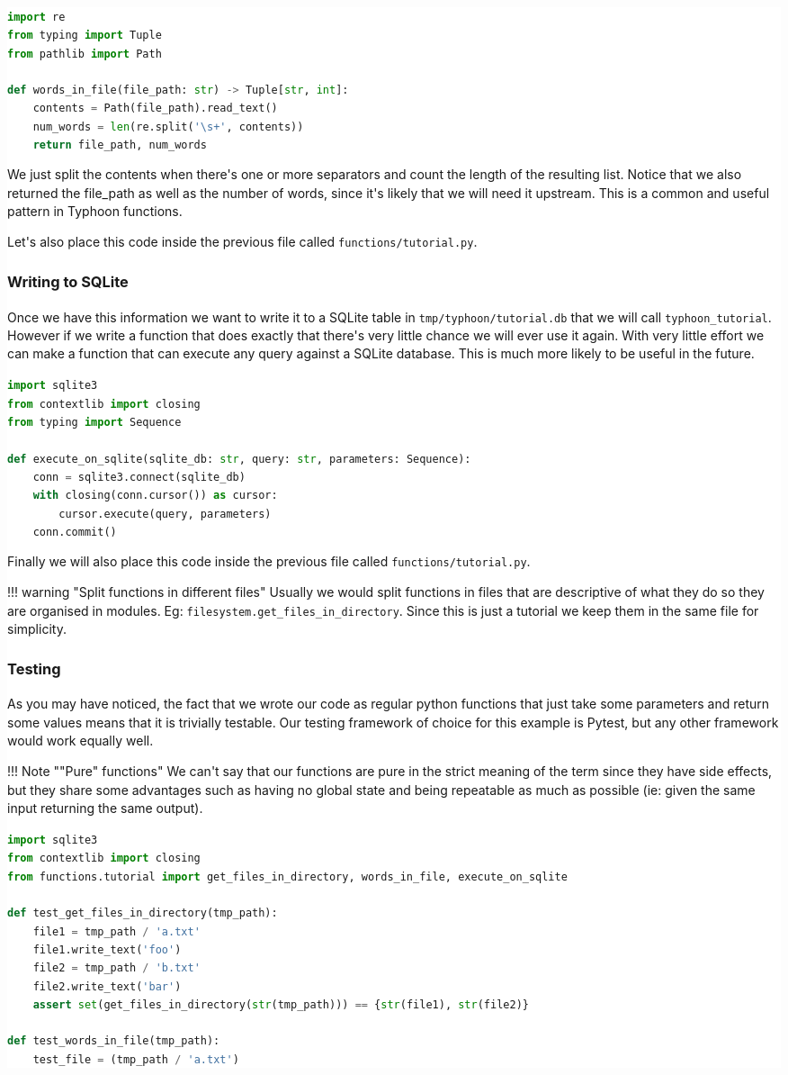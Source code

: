 ```python
import re
from typing import Tuple
from pathlib import Path

def words_in_file(file_path: str) -> Tuple[str, int]:
    contents = Path(file_path).read_text()
    num_words = len(re.split('\s+', contents))
    return file_path, num_words
```

We just split the contents when there's one or more separators and count the length of the resulting list. Notice that we also returned the file_path as well as the number of words, since it's likely that we will need it upstream. This is a common and useful pattern in Typhoon functions.

Let's also place this code inside the previous file called `functions/tutorial.py`.

### Writing to SQLite

Once we have this information we want to write it to a SQLite table in `tmp/typhoon/tutorial.db` that we will call `typhoon_tutorial`. However if we write a function that does exactly that there's very little chance we will ever use it again. With very little effort we can make a function that can execute any query against a SQLite database. This is much more likely to be useful in the future.

```python
import sqlite3
from contextlib import closing
from typing import Sequence

def execute_on_sqlite(sqlite_db: str, query: str, parameters: Sequence):
    conn = sqlite3.connect(sqlite_db)
    with closing(conn.cursor()) as cursor:
        cursor.execute(query, parameters)
    conn.commit()
```

Finally we will also place this code inside the previous file called `functions/tutorial.py`.

!!! warning "Split functions in different files"
    Usually we would split functions in files that are descriptive of what they do so they are organised in modules. Eg: `filesystem.get_files_in_directory`. Since this is just a tutorial we keep them in the same file for simplicity.

### Testing

As you may have noticed, the fact that we wrote our code as regular python functions that just take some parameters and return some values means that it is trivially testable. Our testing framework of choice for this example is Pytest, but any other framework would work equally well.

!!! Note ""Pure" functions"
    We can't say that our functions are pure in the strict meaning of the term since they have side effects, but they share some advantages such as having no global state and being repeatable as much as possible (ie: given the same input returning the same output).
    
```python
import sqlite3
from contextlib import closing
from functions.tutorial import get_files_in_directory, words_in_file, execute_on_sqlite

def test_get_files_in_directory(tmp_path):
    file1 = tmp_path / 'a.txt'
    file1.write_text('foo')
    file2 = tmp_path / 'b.txt'
    file2.write_text('bar')
    assert set(get_files_in_directory(str(tmp_path))) == {str(file1), str(file2)}

def test_words_in_file(tmp_path):
    test_file = (tmp_path / 'a.txt')
```